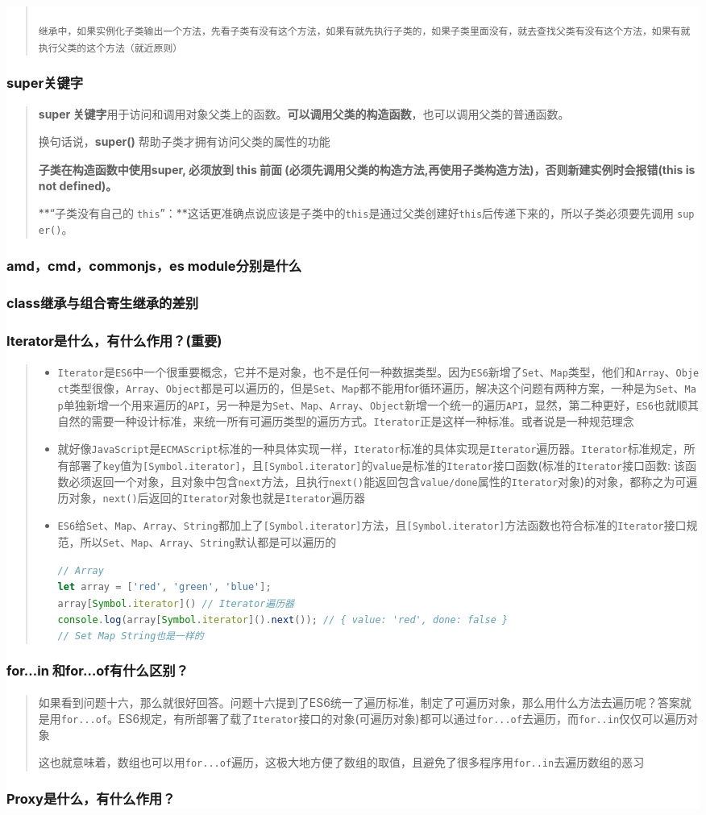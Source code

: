 > ```
>
> 继承中，如果实例化子类输出一个方法，先看子类有没有这个方法，如果有就先执行子类的，如果子类里面没有，就去查找父类有没有这个方法，如果有就执行父类的这个方法（就近原则）

### super关键字

> **super 关键字**用于访问和调用对象父类上的函数。**可以调用父类的构造函数**，也可以调用父类的普通函数。
>
> 换句话说，**super()** 帮助子类才拥有访问父类的属性的功能
>
> **子类在构造函数中使用super, 必须放到 this 前面 (必须先调用父类的构造方法,再使用子类构造方法)，否则新建实例时会报错(this is not defined)。**
>
> **“子类没有自己的 `this`”：**这话更准确点说应该是子类中的`this`是通过父类创建好`this`后传递下来的，所以子类必须要先调用 `super()`。

### amd，cmd，commonjs，es module分别是什么

### class继承与组合寄生继承的差别

### Iterator是什么，有什么作用？(重要)

> - `Iterator`是`ES6`中一个很重要概念，它并不是对象，也不是任何一种数据类型。因为`ES6`新增了`Set`、`Map`类型，他们和`Array`、`Object`类型很像，`Array`、`Object`都是可以遍历的，但是`Set`、`Map`都不能用for循环遍历，解决这个问题有两种方案，一种是为`Set`、`Map`单独新增一个用来遍历的`API`，另一种是为`Set`、`Map`、`Array`、`Object`新增一个统一的遍历`API`，显然，第二种更好，`ES6`也就顺其自然的需要一种设计标准，来统一所有可遍历类型的遍历方式。`Iterator`正是这样一种标准。或者说是一种规范理念
>
> - 就好像`JavaScript`是`ECMAScript`标准的一种具体实现一样，`Iterator`标准的具体实现是`Iterator`遍历器。`Iterator`标准规定，所有部署了`key`值为`[Symbol.iterator]`，且`[Symbol.iterator]`的`value`是标准的`Iterator`接口函数(标准的`Iterator`接口函数: 该函数必须返回一个对象，且对象中包含`next`方法，且执行`next()`能返回包含`value/done`属性的`Iterator`对象)的对象，都称之为可遍历对象，`next()`后返回的`Iterator`对象也就是`Iterator`遍历器
>
> - `ES6`给`Set`、`Map`、`Array`、`String`都加上了`[Symbol.iterator]`方法，且`[Symbol.iterator]`方法函数也符合标准的`Iterator`接口规范，所以`Set`、`Map`、`Array`、`String`默认都是可以遍历的
>
>   ```js
>   // Array
>   let array = ['red', 'green', 'blue'];
>   array[Symbol.iterator]() // Iterator遍历器
>   console.log(array[Symbol.iterator]().next()); // { value: 'red', done: false }
>   // Set Map String也是一样的
>   ```
>
>   

### for…in 和for…of有什么区别？

> 如果看到问题十六，那么就很好回答。问题十六提到了ES6统一了遍历标准，制定了可遍历对象，那么用什么方法去遍历呢？答案就是用`for...of`。ES6规定，有所部署了载了`Iterator`接口的对象(可遍历对象)都可以通过`for...of`去遍历，而`for..in`仅仅可以遍历对象
>
> 这也就意味着，数组也可以用`for...of`遍历，这极大地方便了数组的取值，且避免了很多程序用`for..in`去遍历数组的恶习

### Proxy是什么，有什么作用？
